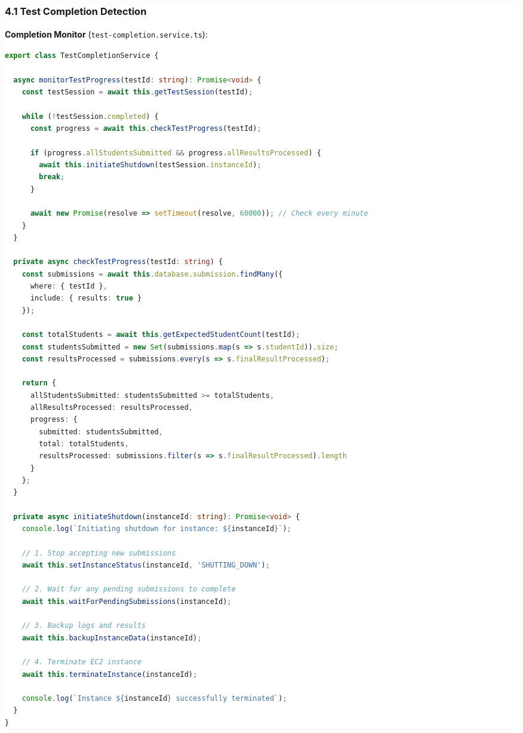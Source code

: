### 4.1 Test Completion Detection

**Completion Monitor** (`test-completion.service.ts`):
```typescript
export class TestCompletionService {
  
  async monitorTestProgress(testId: string): Promise<void> {
    const testSession = await this.getTestSession(testId);
    
    while (!testSession.completed) {
      const progress = await this.checkTestProgress(testId);
      
      if (progress.allStudentsSubmitted && progress.allResultsProcessed) {
        await this.initiateShutdown(testSession.instanceId);
        break;
      }
      
      await new Promise(resolve => setTimeout(resolve, 60000)); // Check every minute
    }
  }
  
  private async checkTestProgress(testId: string) {
    const submissions = await this.database.submission.findMany({
      where: { testId },
      include: { results: true }
    });
    
    const totalStudents = await this.getExpectedStudentCount(testId);
    const studentsSubmitted = new Set(submissions.map(s => s.studentId)).size;
    const resultsProcessed = submissions.every(s => s.finalResultProcessed);
    
    return {
      allStudentsSubmitted: studentsSubmitted >= totalStudents,
      allResultsProcessed: resultsProcessed,
      progress: {
        submitted: studentsSubmitted,
        total: totalStudents,
        resultsProcessed: submissions.filter(s => s.finalResultProcessed).length
      }
    };
  }
  
  private async initiateShutdown(instanceId: string): Promise<void> {
    console.log(`Initiating shutdown for instance: ${instanceId}`);
    
    // 1. Stop accepting new submissions
    await this.setInstanceStatus(instanceId, 'SHUTTING_DOWN');
    
    // 2. Wait for any pending submissions to complete
    await this.waitForPendingSubmissions(instanceId);
    
    // 3. Backup logs and results
    await this.backupInstanceData(instanceId);
    
    // 4. Terminate EC2 instance
    await this.terminateInstance(instanceId);
    
    console.log(`Instance ${instanceId} successfully terminated`);
  }
}
```
